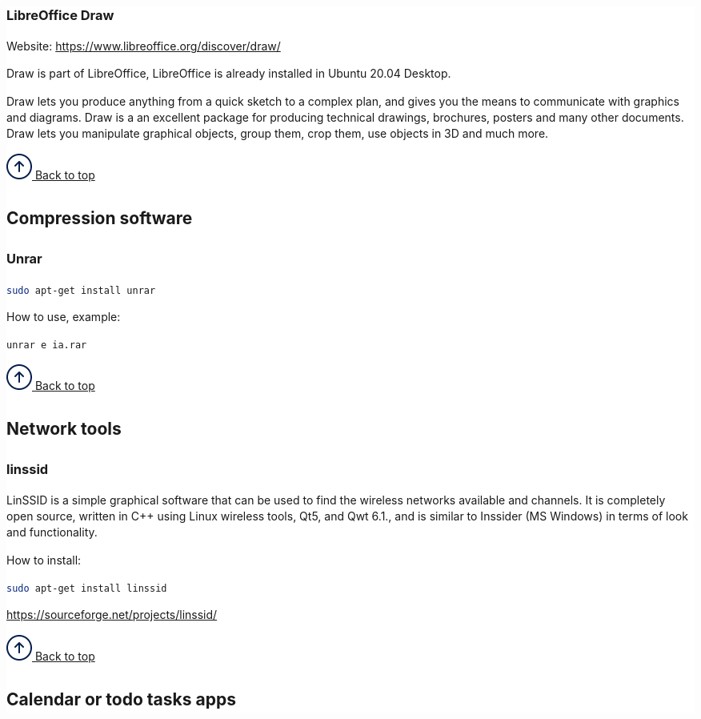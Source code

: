 ### LibreOffice Draw

Website: <https://www.libreoffice.org/discover/draw/>

Draw is part of LibreOffice, LibreOffice is already installed in Ubuntu 20.04 Desktop.

Draw lets you produce anything from a quick sketch to a complex plan, and gives you the means to communicate with graphics and diagrams. Draw is a an excellent package for producing technical drawings, brochures, posters and many other documents. Draw lets you manipulate graphical objects, group them, crop them, use objects in 3D and much more.



[![↑](https://raw.githubusercontent.com/rogelioprieto/linux-tips/master/assets/icons/up-arrow-32px.png) Back to top](#)


## Compression software

### Unrar

```bash
sudo apt-get install unrar
```

How to use, example:
```bash
unrar e ia.rar
```

[![↑](https://raw.githubusercontent.com/rogelioprieto/linux-tips/master/assets/icons/up-arrow-32px.png) Back to top](#)
## Network tools


### linssid

LinSSID is a simple graphical software that can be used to find the wireless networks available and channels. It is completely open source, written in C++ using Linux wireless tools, Qt5, and Qwt 6.1., and is similar to Inssider (MS Windows) in terms of look and functionality.

How to install:
```bash
sudo apt-get install linssid
```
<https://sourceforge.net/projects/linssid/>


[![↑](https://raw.githubusercontent.com/rogelioprieto/linux-tips/master/assets/icons/up-arrow-32px.png) Back to top](#)
## Calendar or todo tasks apps
